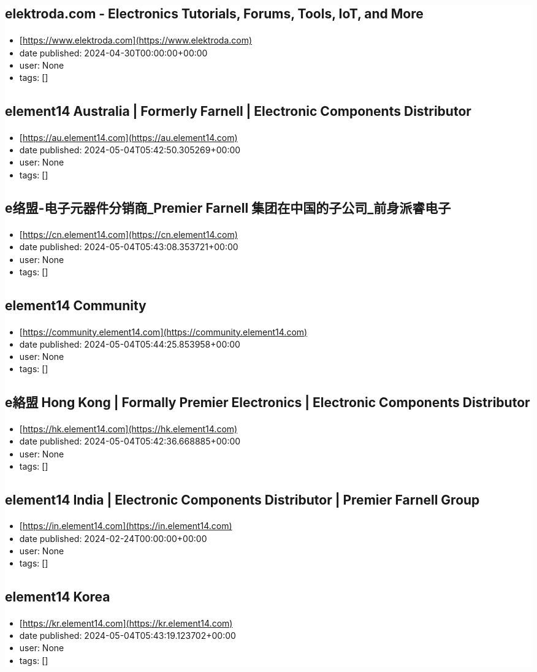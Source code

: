 ## elektroda.com - Electronics Tutorials, Forums, Tools, IoT, and More
 - [https://www.elektroda.com](https://www.elektroda.com)
 - date published: 2024-04-30T00:00:00+00:00
 - user: None
 - tags: []

## element14 Australia | Formerly Farnell | Electronic Components Distributor
 - [https://au.element14.com](https://au.element14.com)
 - date published: 2024-05-04T05:42:50.305269+00:00
 - user: None
 - tags: []

## e络盟-电子元器件分销商_Premier Farnell 集团在中国的子公司_前身派睿电子
 - [https://cn.element14.com](https://cn.element14.com)
 - date published: 2024-05-04T05:43:08.353721+00:00
 - user: None
 - tags: []

## element14 Community
 - [https://community.element14.com](https://community.element14.com)
 - date published: 2024-05-04T05:44:25.853958+00:00
 - user: None
 - tags: []

## e絡盟 Hong Kong | Formally Premier Electronics | Electronic Components Distributor
 - [https://hk.element14.com](https://hk.element14.com)
 - date published: 2024-05-04T05:42:36.668885+00:00
 - user: None
 - tags: []

## element14 India | Electronic Components Distributor | Premier Farnell Group
 - [https://in.element14.com](https://in.element14.com)
 - date published: 2024-02-24T00:00:00+00:00
 - user: None
 - tags: []

## element14 Korea
 - [https://kr.element14.com](https://kr.element14.com)
 - date published: 2024-05-04T05:43:19.123702+00:00
 - user: None
 - tags: []
